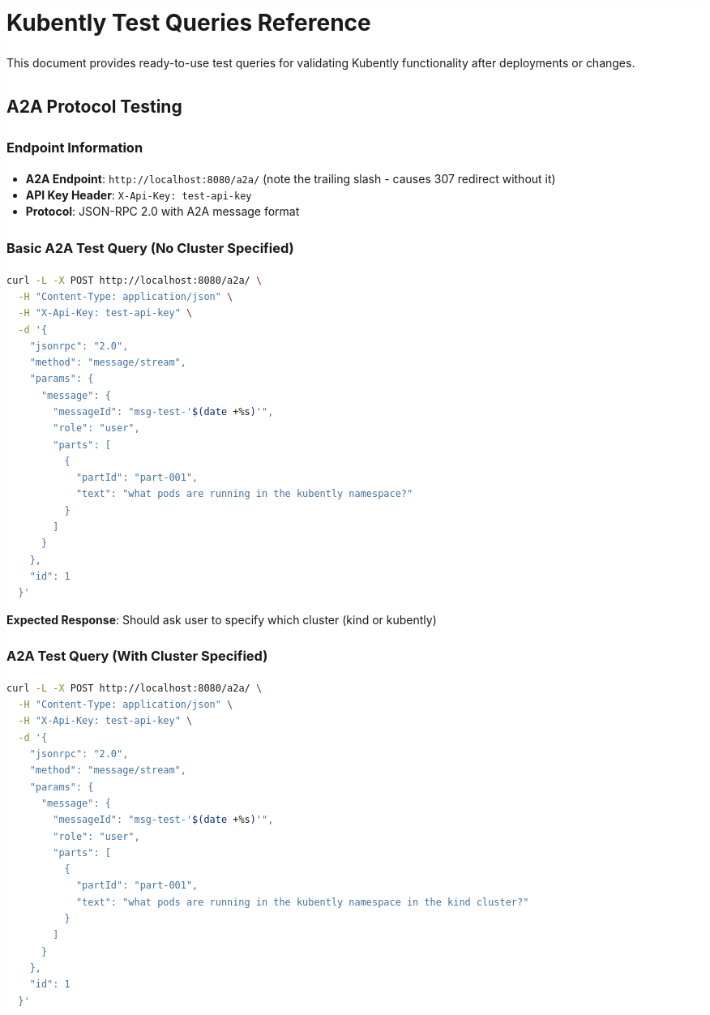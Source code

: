 # Kubently Test Queries Reference

This document provides ready-to-use test queries for validating Kubently functionality after deployments or changes.

## A2A Protocol Testing

### Endpoint Information
- **A2A Endpoint**: `http://localhost:8080/a2a/` (note the trailing slash - causes 307 redirect without it)
- **API Key Header**: `X-Api-Key: test-api-key`
- **Protocol**: JSON-RPC 2.0 with A2A message format

### Basic A2A Test Query (No Cluster Specified)

```bash
curl -L -X POST http://localhost:8080/a2a/ \
  -H "Content-Type: application/json" \
  -H "X-Api-Key: test-api-key" \
  -d '{
    "jsonrpc": "2.0",
    "method": "message/stream",
    "params": {
      "message": {
        "messageId": "msg-test-'$(date +%s)'",
        "role": "user",
        "parts": [
          {
            "partId": "part-001",
            "text": "what pods are running in the kubently namespace?"
          }
        ]
      }
    },
    "id": 1
  }'
```

**Expected Response**: Should ask user to specify which cluster (kind or kubently)

### A2A Test Query (With Cluster Specified)

```bash
curl -L -X POST http://localhost:8080/a2a/ \
  -H "Content-Type: application/json" \
  -H "X-Api-Key: test-api-key" \
  -d '{
    "jsonrpc": "2.0",
    "method": "message/stream",
    "params": {
      "message": {
        "messageId": "msg-test-'$(date +%s)'",
        "role": "user",
        "parts": [
          {
            "partId": "part-001",
            "text": "what pods are running in the kubently namespace in the kind cluster?"
          }
        ]
      }
    },
    "id": 1
  }'
```